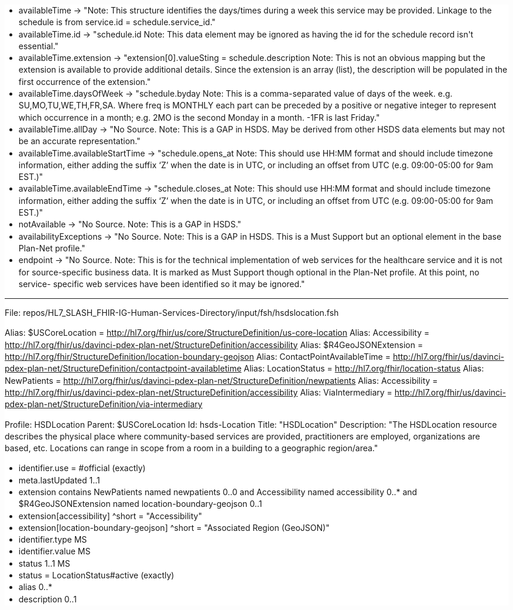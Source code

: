 * availableTime  -> "Note: This structure identifies the days/times during a week this service may be provided. Linkage to the schedule is from service.id = schedule.service_id."
* availableTime.id  -> "schedule.id  Note: This data element may be ignored as having the id for the schedule record isn't essential."
* availableTime.extension  -> "extension[0].valueSting = schedule.description Note: This is not an obvious mapping but the extension is available to provide additional details. Since the extension is an array (list), the description will be populated in the first occurrence of the extension."
* availableTime.daysOfWeek  -> "schedule.byday Note: This is a comma-separated value of days of the week. e.g. SU,MO,TU,WE,TH,FR,SA. Where freq is MONTHLY each part can be preceded by a positive or negative integer to represent which occurrence in a month; e.g. 2MO is the second Monday in a month. -1FR is last Friday."
* availableTime.allDay  -> "No Source. Note: This is a GAP in HSDS. May be derived from other HSDS data elements but may not be an accurate representation."
* availableTime.availableStartTime  -> "schedule.opens_at Note: This should use HH:MM format and should include timezone information, either adding the suffix ‘Z’ when the date is in UTC, or including an offset from UTC (e.g. 09:00-05:00 for 9am EST.)"
* availableTime.availableEndTime  -> "schedule.closes_at Note: This should use HH:MM format and should include timezone information, either adding the suffix ‘Z’ when the date is in UTC, or including an offset from UTC (e.g. 09:00-05:00 for 9am EST.)"
* notAvailable  -> "No Source. Note: This is a GAP in HSDS."
* availabilityExceptions  -> "No Source. Note: This is a GAP in HSDS. This is a Must Support but an optional element in the base Plan-Net profile."
* endpoint  -> "No Source. Note: This is for the technical implementation of web services for the healthcare service and it is not for source-specific business data. It is marked as Must Support though optional in the Plan-Net profile. At this point, no service- specific web services have been identified so it may be ignored."

---

File: repos/HL7_SLASH_FHIR-IG-Human-Services-Directory/input/fsh/hsdslocation.fsh

Alias: $USCoreLocation = http://hl7.org/fhir/us/core/StructureDefinition/us-core-location
Alias: Accessibility = http://hl7.org/fhir/us/davinci-pdex-plan-net/StructureDefinition/accessibility
Alias: $R4GeoJSONExtension = http://hl7.org/fhir/StructureDefinition/location-boundary-geojson
Alias: ContactPointAvailableTime  = http://hl7.org/fhir/us/davinci-pdex-plan-net/StructureDefinition/contactpoint-availabletime
Alias: LocationStatus = http://hl7.org/fhir/location-status 
Alias: NewPatients = http://hl7.org/fhir/us/davinci-pdex-plan-net/StructureDefinition/newpatients
Alias: Accessibility = http://hl7.org/fhir/us/davinci-pdex-plan-net/StructureDefinition/accessibility
Alias: ViaIntermediary = http://hl7.org/fhir/us/davinci-pdex-plan-net/StructureDefinition/via-intermediary

Profile: HSDLocation
Parent: $USCoreLocation
Id: hsds-Location
Title:    "HSDLocation"
Description: "The HSDLocation resource describes the physical place where community-based services are provided, practitioners are employed, organizations are based, etc. Locations can range in scope from a room in a building to a geographic region/area."
* identifier.use = #official (exactly)
* meta.lastUpdated 1..1
* extension contains
    NewPatients named newpatients 0..0 and
    Accessibility named accessibility 0..* and
    $R4GeoJSONExtension named location-boundary-geojson 0..1
* extension[accessibility] ^short = "Accessibility"
* extension[location-boundary-geojson] ^short = "Associated Region (GeoJSON)"
* identifier.type MS
* identifier.value MS
* status 1..1 MS
* status = LocationStatus#active  (exactly) 
* alias 0..*
* description 0..1